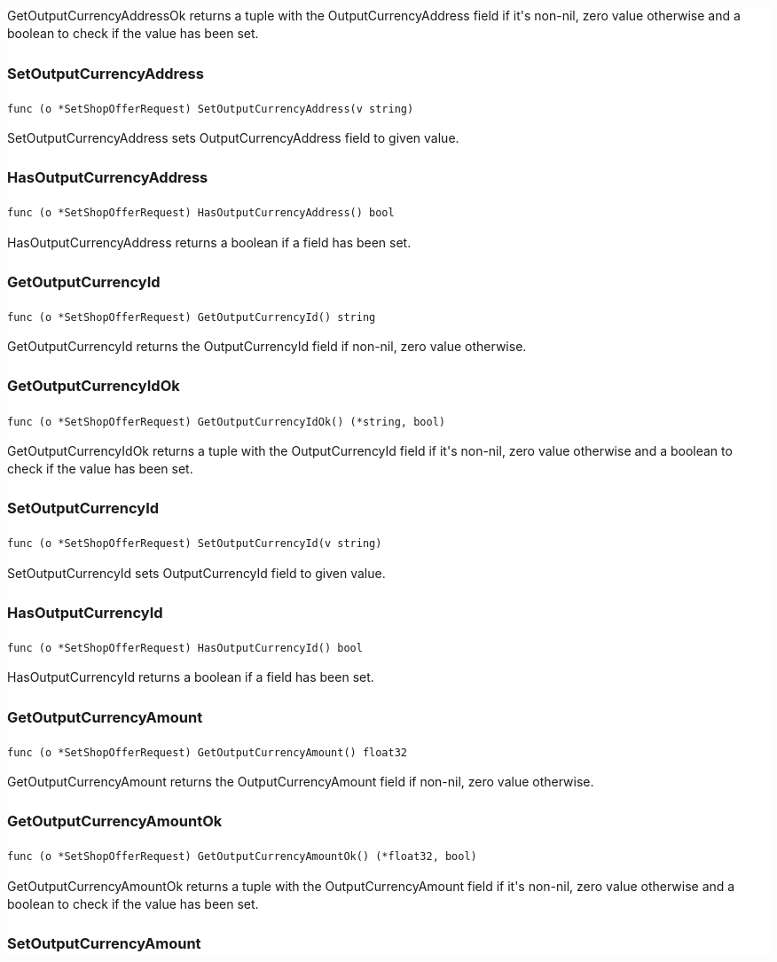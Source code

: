 GetOutputCurrencyAddressOk returns a tuple with the OutputCurrencyAddress field if it's non-nil, zero value otherwise
and a boolean to check if the value has been set.

### SetOutputCurrencyAddress

`func (o *SetShopOfferRequest) SetOutputCurrencyAddress(v string)`

SetOutputCurrencyAddress sets OutputCurrencyAddress field to given value.

### HasOutputCurrencyAddress

`func (o *SetShopOfferRequest) HasOutputCurrencyAddress() bool`

HasOutputCurrencyAddress returns a boolean if a field has been set.

### GetOutputCurrencyId

`func (o *SetShopOfferRequest) GetOutputCurrencyId() string`

GetOutputCurrencyId returns the OutputCurrencyId field if non-nil, zero value otherwise.

### GetOutputCurrencyIdOk

`func (o *SetShopOfferRequest) GetOutputCurrencyIdOk() (*string, bool)`

GetOutputCurrencyIdOk returns a tuple with the OutputCurrencyId field if it's non-nil, zero value otherwise
and a boolean to check if the value has been set.

### SetOutputCurrencyId

`func (o *SetShopOfferRequest) SetOutputCurrencyId(v string)`

SetOutputCurrencyId sets OutputCurrencyId field to given value.

### HasOutputCurrencyId

`func (o *SetShopOfferRequest) HasOutputCurrencyId() bool`

HasOutputCurrencyId returns a boolean if a field has been set.

### GetOutputCurrencyAmount

`func (o *SetShopOfferRequest) GetOutputCurrencyAmount() float32`

GetOutputCurrencyAmount returns the OutputCurrencyAmount field if non-nil, zero value otherwise.

### GetOutputCurrencyAmountOk

`func (o *SetShopOfferRequest) GetOutputCurrencyAmountOk() (*float32, bool)`

GetOutputCurrencyAmountOk returns a tuple with the OutputCurrencyAmount field if it's non-nil, zero value otherwise
and a boolean to check if the value has been set.

### SetOutputCurrencyAmount
